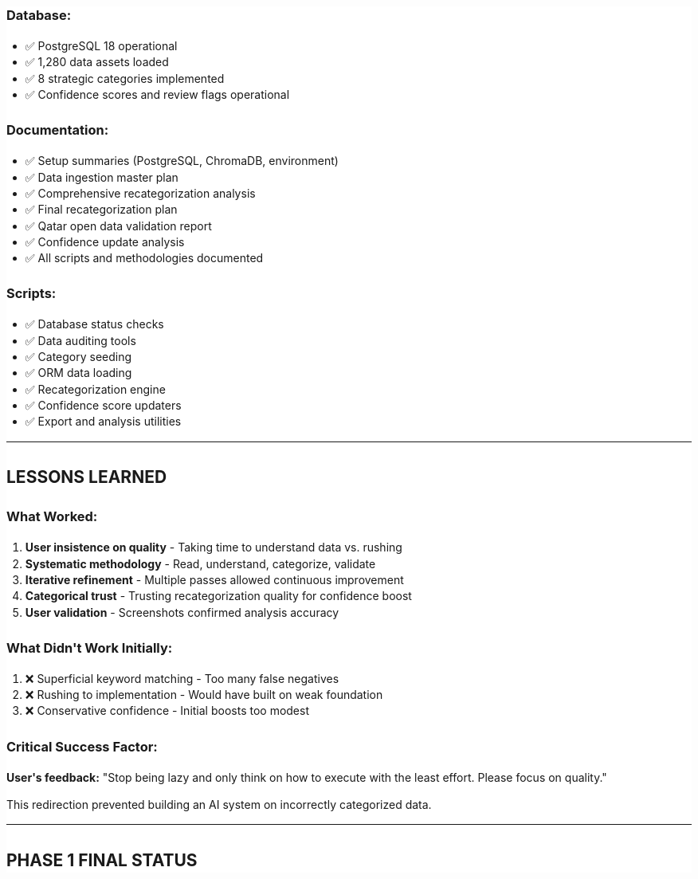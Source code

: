 ### Database:
- ✅ PostgreSQL 18 operational
- ✅ 1,280 data assets loaded
- ✅ 8 strategic categories implemented
- ✅ Confidence scores and review flags operational

### Documentation:
- ✅ Setup summaries (PostgreSQL, ChromaDB, environment)
- ✅ Data ingestion master plan
- ✅ Comprehensive recategorization analysis
- ✅ Final recategorization plan
- ✅ Qatar open data validation report
- ✅ Confidence update analysis
- ✅ All scripts and methodologies documented

### Scripts:
- ✅ Database status checks
- ✅ Data auditing tools
- ✅ Category seeding
- ✅ ORM data loading
- ✅ Recategorization engine
- ✅ Confidence score updaters
- ✅ Export and analysis utilities

---

## LESSONS LEARNED

### What Worked:
1. **User insistence on quality** - Taking time to understand data vs. rushing
2. **Systematic methodology** - Read, understand, categorize, validate
3. **Iterative refinement** - Multiple passes allowed continuous improvement
4. **Categorical trust** - Trusting recategorization quality for confidence boost
5. **User validation** - Screenshots confirmed analysis accuracy

### What Didn't Work Initially:
1. ❌ Superficial keyword matching - Too many false negatives
2. ❌ Rushing to implementation - Would have built on weak foundation
3. ❌ Conservative confidence - Initial boosts too modest

### Critical Success Factor:
**User's feedback:** "Stop being lazy and only think on how to execute with the least effort. Please focus on quality."

This redirection prevented building an AI system on incorrectly categorized data.

---

## PHASE 1 FINAL STATUS
